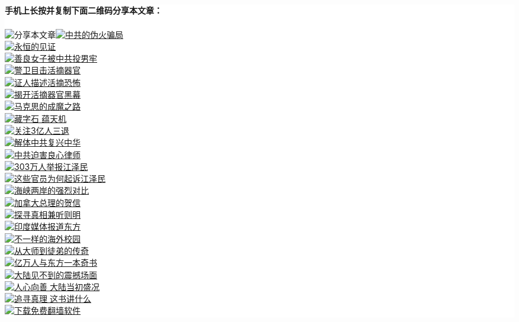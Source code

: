 <strong>手机上长按并复制下面二维码分享本文章：</strong><br><br><img src="http://d1p1.ip.zn2.us/v.php?action=qrcode&url=/gb/12/6/14/n3612879.md%231" title="分享本文章"></td><td VALIGN=TOP><a href="/gb/16/1/21/n4622075.md?dfh#1" target="_blank"><img src="https://raw.githubusercontent.com/ppnfq298/djy/master/gb/300/wei-f1.jpg" title="中共的伪火骗局"  alt="中共的伪火骗局"></a><br><a href="https://github.com/ppnfq298/www/blob/master/README.md?dfh#9" target="_blank"><img src="https://raw.githubusercontent.com/ppnfq298/djy/master/gb/300/yong-h.jpg" title="永恒的见证"  alt="永恒的见证"></a><br><a href="/gb/13/9/29/n3974789.md?dfh#1" target="_blank"><img src="https://raw.githubusercontent.com/ppnfq298/djy/master/gb/300/shang-lnz.jpg" title="善良女子被中共投男牢"  alt="善良女子被中共投男牢"></a><br><a href="/gb/16/3/16/n4663449.md?dfh#1" target="_blank"><img src="https://raw.githubusercontent.com/ppnfq298/djy/master/gb/300/huo-z3.jpg" title="警卫目击活摘器官"  alt="警卫目击活摘器官"></a><br><a href="/gb/16/8/7/n8177641.md?dfh#1" target="_blank"><img src="https://raw.githubusercontent.com/ppnfq298/djy/master/gb/300/huo-z4.jpg" title="证人描述活摘恐怖"  alt="证人描述活摘恐怖"></a><br><a href="/gb/10/4/19/n2881569.md?dfh#1" target="_blank"><img src="https://raw.githubusercontent.com/ppnfq298/djy/master/gb/300/huo-z1.jpg" title="揭开活摘器官黑幕"  alt="揭开活摘器官黑幕"></a><br><a href="/gb/10/11/7/n3077476.md?dfh#1" target="_blank"><img src="https://raw.githubusercontent.com/ppnfq298/djy/master/gb/300/ma-ks.jpg" title="马克思的成魔之路"  alt="马克思的成魔之路"></a><br><a href="/gb/14/6/9/n4173977.md?dfh#1" target="_blank"><img src="https://raw.githubusercontent.com/ppnfq298/djy/master/gb/300/chang-zs.jpg" title="藏字石 蕴天机"  alt="藏字石 蕴天机"></a><br><a href="/gb/18/5/10/n10381511.md?dfh#1" target="_blank"><img src="https://raw.githubusercontent.com/ppnfq298/djy/master/gb/300/st1.jpg" title="关注3亿人三退"  alt="关注3亿人三退"></a><br><a href="/gb/18/3/21/n10237682.md?dfh#1" target="_blank"><img src="https://raw.githubusercontent.com/ppnfq298/djy/master/gb/300/jie-t.jpg" title="解体中共复兴中华"  alt="解体中共复兴中华"></a><br><a href="/gb/9/2/9/n2422991.md?dfh#1" target="_blank"><img src="https://raw.githubusercontent.com/ppnfq298/djy/master/gb/300/gao-zs.jpg" title="中共迫害良心律师"  alt="中共迫害良心律师"></a><br><a href="/gb/18/12/9/n10900044.md?dfh#1" target="_blank"><img src="https://raw.githubusercontent.com/ppnfq298/djy/master/gb/300/sj1.jpg" title="303万人举报江泽民"  alt="303万人举报江泽民"></a><br><a href="/gb/18/8/28/n10672014.md?dfh#1" target="_blank"><img src="https://raw.githubusercontent.com/ppnfq298/djy/master/gb/300/sj2.jpg" title="这些官员为何起诉江泽民"  alt="这些官员为何起诉江泽民"></a><br><a href="/gb/8/12/18/n2367165.md?dfh#1" target="_blank"><img src="https://raw.githubusercontent.com/ppnfq298/djy/master/gb/300/liangan.jpg" title="海峡两岸的强烈对比"  alt="海峡两岸的强烈对比"></a><br><a href="/gb/15/12/10/n4593139.md?dfh#1" target="_blank"><img src="https://raw.githubusercontent.com/ppnfq298/djy/master/gb/300/jia-ndzl.jpg" title="加拿大总理的贺信"  alt="加拿大总理的贺信"></a><br><a href="/gb/11/6/17/n3289382.md?dfh#1" target="_blank"><img src="https://raw.githubusercontent.com/ppnfq298/djy/master/gb/300/xiao-wd.jpg" title="探寻真相兼听则明"  alt="探寻真相兼听则明"></a><br><a href="/gb/18/10/27/n10812623.md?dfh#1" target="_blank"><img src="https://raw.githubusercontent.com/ppnfq298/djy/master/gb/300/yindu.jpg" title="印度媒体报道东方"  alt="印度媒体报道东方"></a><br><a href="/gb/18/6/9/n10469652.md?dfh#1" target="_blank"><img src="https://raw.githubusercontent.com/ppnfq298/djy/master/gb/300/xie-j.jpg" title="不一样的海外校园"  alt="不一样的海外校园"></a><br><a href="/gb/7/4/5/n1669415.md?dfh#1" target="_blank"><img src="https://raw.githubusercontent.com/ppnfq298/djy/master/gb/300/li-up.jpg" title="从大师到徒弟的传奇"  alt="从大师到徒弟的传奇"></a><br><a href="/gb/17/5/26/n9191512.md?dfh#1" target="_blank"><img src="https://raw.githubusercontent.com/ppnfq298/djy/master/gb/300/zfl2.jpg" title="亿万人与东方一本奇书"  alt="亿万人与东方一本奇书"></a><br><a href="/gb/13/11/27/n4020290.md?dfh#1" target="_blank"><img src="https://raw.githubusercontent.com/ppnfq298/djy/master/gb/300/zhen-h.jpg" title="大陆见不到的震撼场面"  alt="大陆见不到的震撼场面"></a><br><a href="/gb/15/7/17/n4482910.md?dfh#1" target="_blank"><img src="https://raw.githubusercontent.com/ppnfq298/djy/master/gb/300/dalu-sk.jpg" title="人心向善 大陆当初盛况"  alt="人心向善 大陆当初盛况"></a><br><a href="/gb/19/1/5/n10955468.md?dfh#1" target="_blank"><img src="https://raw.githubusercontent.com/ppnfq298/djy/master/gb/300/zfl1.jpg" title="追寻真理 这书讲什么"  alt="追寻真理 这书讲什么"></a><br><a href="https://github.com/bannedbook/fanqiang/wiki" target="_blank"><img src="https://raw.githubusercontent.com/ppnfq298/djy/master/gb/300/fq1.jpg" title="下载免费翻墙软件"  alt="下载免费翻墙软件"></a><br></td></tr></table>